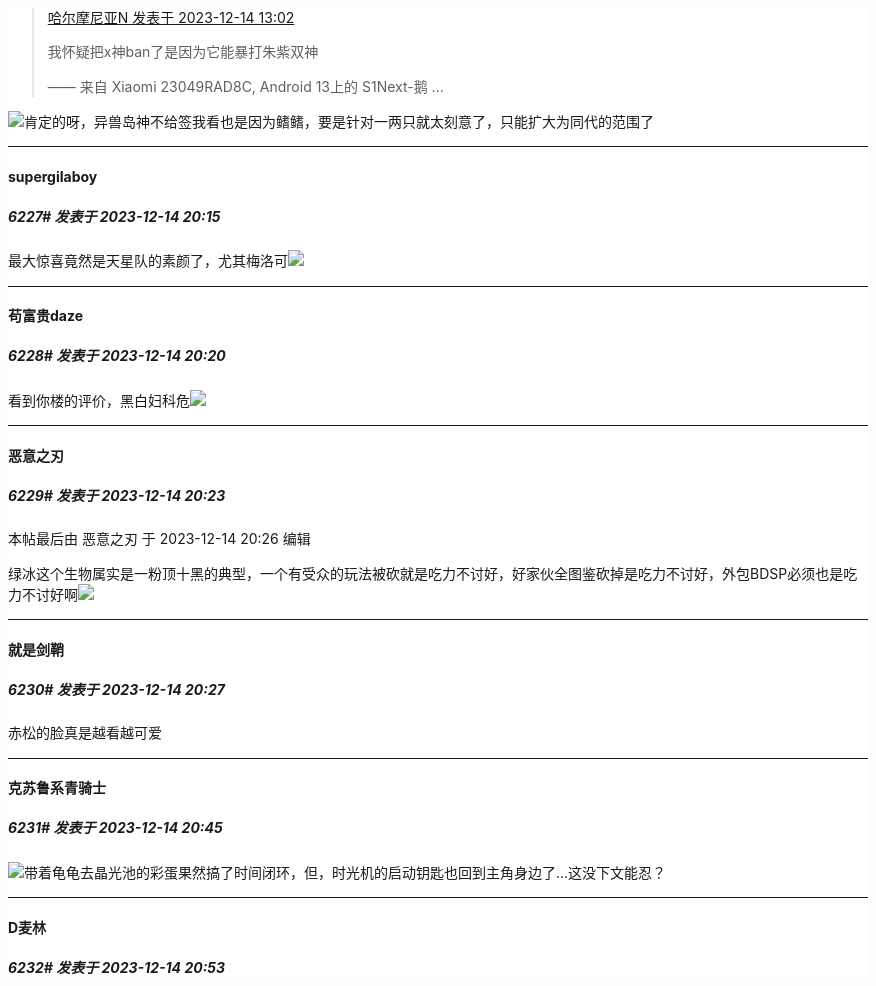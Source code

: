 <blockquote><a href="httphttps://bbs.saraba1st.com/2b/forum.php?mod=redirect&amp;goto=findpost&amp;pid=63325074&amp;ptid=2053836" target="_blank">哈尔摩尼亚N 发表于 2023-12-14 13:02</a>

我怀疑把x神ban了是因为它能暴打朱紫双神

—— 来自 Xiaomi 23049RAD8C, Android 13上的 S1Next-鹅 ...</blockquote>
<img src="https://static.saraba1st.com/image/smiley/face2017/067.png" referrerpolicy="no-referrer">肯定的呀，异兽岛神不给签我看也是因为鳍鳍，要是针对一两只就太刻意了，只能扩大为同代的范围了

*****

####  supergilaboy  
##### 6227#       发表于 2023-12-14 20:15

最大惊喜竟然是天星队的素颜了，尤其梅洛可<img src="https://static.saraba1st.com/image/smiley/face2017/077.png" referrerpolicy="no-referrer">

*****

####  苟富贵daze  
##### 6228#       发表于 2023-12-14 20:20

看到你楼的评价，黑白妇科危<img src="https://static.saraba1st.com/image/smiley/face2017/086.png" referrerpolicy="no-referrer">


*****

####  恶意之刃  
##### 6229#       发表于 2023-12-14 20:23

 本帖最后由 恶意之刃 于 2023-12-14 20:26 编辑 

绿冰这个生物属实是一粉顶十黑的典型，一个有受众的玩法被砍就是吃力不讨好，好家伙全图鉴砍掉是吃力不讨好，外包BDSP必须也是吃力不讨好啊<img src="https://static.saraba1st.com/image/smiley/face2017/067.png" referrerpolicy="no-referrer">

*****

####  就是剑鞘  
##### 6230#       发表于 2023-12-14 20:27

赤松的脸真是越看越可爱


*****

####  克苏鲁系青骑士  
##### 6231#       发表于 2023-12-14 20:45

<img src="https://static.saraba1st.com/image/smiley/face2017/001.png" referrerpolicy="no-referrer">带着龟龟去晶光池的彩蛋果然搞了时间闭环，但，时光机的启动钥匙也回到主角身边了…这没下文能忍？


*****

####  D麦林  
##### 6232#       发表于 2023-12-14 20:53
